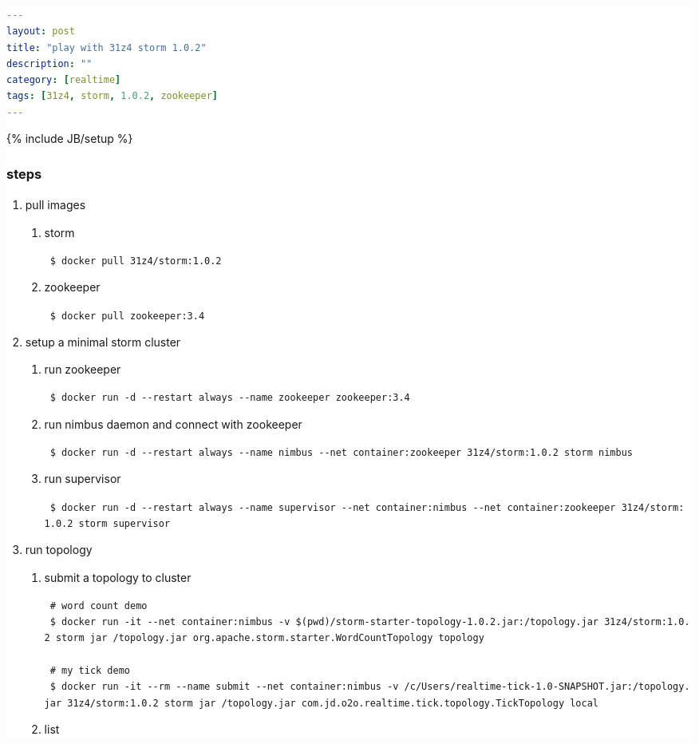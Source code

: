 ```yaml
---
layout: post
title: "play with 31z4 storm 1.0.2"
description: ""
category: [realtime]
tags: [31z4, storm, 1.0.2, zookeeper]
---
```

{% include JB/setup %}


### steps

1. pull images

    1. storm

            $ docker pull 31z4/storm:1.0.2

    1. zookeeper

            $ docker pull zookeeper:3.4


1. setup a minimal storm cluster

    1. run zookeeper

            $ docker run -d --restart always --name zookeeper zookeeper:3.4

    1. run nimbus daemon and connect with zookeeper

            $ docker run -d --restart always --name nimbus --net container:zookeeper 31z4/storm:1.0.2 storm nimbus

    1. run supervisor

            $ docker run -d --restart always --name supervisor --net container:nimbus --net container:zookeeper 31z4/storm:1.0.2 storm supervisor

1. run topology

    1. submit a topology to cluster

            # word count demo
            $ docker run -it --net container:nimbus -v $(pwd)/storm-starter-topology-1.0.2.jar:/topology.jar 31z4/storm:1.0.2 storm jar /topology.jar org.apache.storm.starter.WordCountTopology topology

            # my tick demo
            $ docker run -it --rm --name submit --net container:nimbus -v /c/Users/realtime-tick-1.0-SNAPSHOT.jar:/topology.jar 31z4/storm:1.0.2 storm jar /topology.jar com.jd.o2o.realtime.tick.topology.TickTopology local

    1. list
